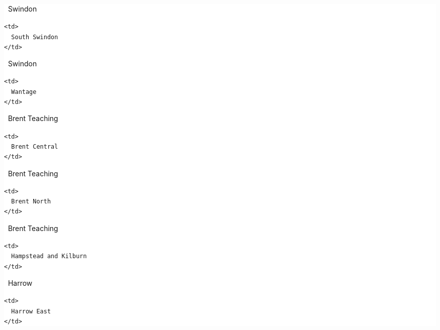   <tr>
    <td>
        Swindon
    </td>
    
    <td>
      South Swindon
    </td>
  </tr>
  
  <tr>
    <td>
        Swindon
    </td>
    
    <td>
      Wantage
    </td>
  </tr>
  
  <tr>
    <td>
        Brent Teaching
    </td>
    
    <td>
      Brent Central
    </td>
  </tr>
  
  <tr>
    <td>
        Brent Teaching
    </td>
    
    <td>
      Brent North
    </td>
  </tr>
  
  <tr>
    <td>
        Brent Teaching
    </td>
    
    <td>
      Hampstead and Kilburn
    </td>
  </tr>
  
  <tr>
    <td>
        Harrow
    </td>
    
    <td>
      Harrow East
    </td>
  </tr>
  